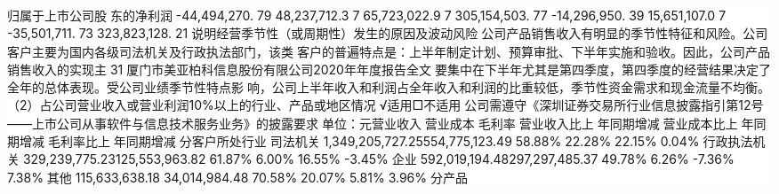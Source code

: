 归属于上市公司股
东的净利润
-44,494,270.
79
48,237,712.3
7
65,723,022.9
7
305,154,503.
77
-14,296,950.
39
15,651,107.0
7
-35,501,711.
73
323,823,128.
21
说明经营季节性（或周期性）发生的原因及波动风险
公司产品销售收入有明显的季节性特征和风险。公司客户主要为国内各级司法机关及行政执法部门，该类
客户的普遍特点是：上半年制定计划、预算审批、下半年实施和验收。因此，公司产品销售收入的实现主
31
厦门市美亚柏科信息股份有限公司2020年年度报告全文
要集中在下半年尤其是第四季度，第四季度的经营结果决定了全年的总体表现。受公司业绩季节性特点影
响，公司上半年收入和利润占全年收入和利润的比重较低，季节性资金需求和现金流量不均衡。
（2）占公司营业收入或营业利润10%以上的行业、产品或地区情况
√适用□不适用
公司需遵守《深圳证券交易所行业信息披露指引第12号——上市公司从事软件与信息技术服务业务》的披露要求
单位：元营业收入
营业成本
毛利率
营业收入比上
年同期增减
营业成本比上
年同期增减
毛利率比上
年同期增减
分客户所处行业
司法机关
1,349,205,727.25554,775,123.49
58.88%
22.28%
22.15%
0.04%
行政执法机关
329,239,775.23125,553,963.82
61.87%
6.00%
16.55%
-3.45%
企业
592,019,194.48297,297,485.37
49.78%
6.26%
-7.36%
7.38%
其他
115,633,638.18
34,014,984.48
70.58%
20.07%
5.81%
3.96%
分产品